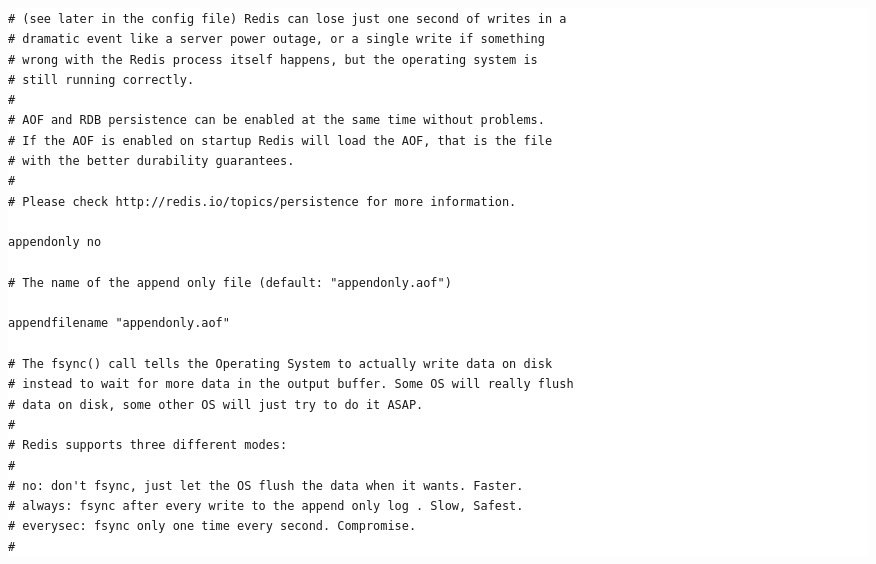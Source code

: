 	# (see later in the config file) Redis can lose just one second of writes in a
	# dramatic event like a server power outage, or a single write if something
	# wrong with the Redis process itself happens, but the operating system is
	# still running correctly.
	#
	# AOF and RDB persistence can be enabled at the same time without problems.
	# If the AOF is enabled on startup Redis will load the AOF, that is the file
	# with the better durability guarantees.
	#
	# Please check http://redis.io/topics/persistence for more information.

	appendonly no

	# The name of the append only file (default: "appendonly.aof")

	appendfilename "appendonly.aof"

	# The fsync() call tells the Operating System to actually write data on disk
	# instead to wait for more data in the output buffer. Some OS will really flush 
	# data on disk, some other OS will just try to do it ASAP.
	#
	# Redis supports three different modes:
	#
	# no: don't fsync, just let the OS flush the data when it wants. Faster.
	# always: fsync after every write to the append only log . Slow, Safest.
	# everysec: fsync only one time every second. Compromise.
	#